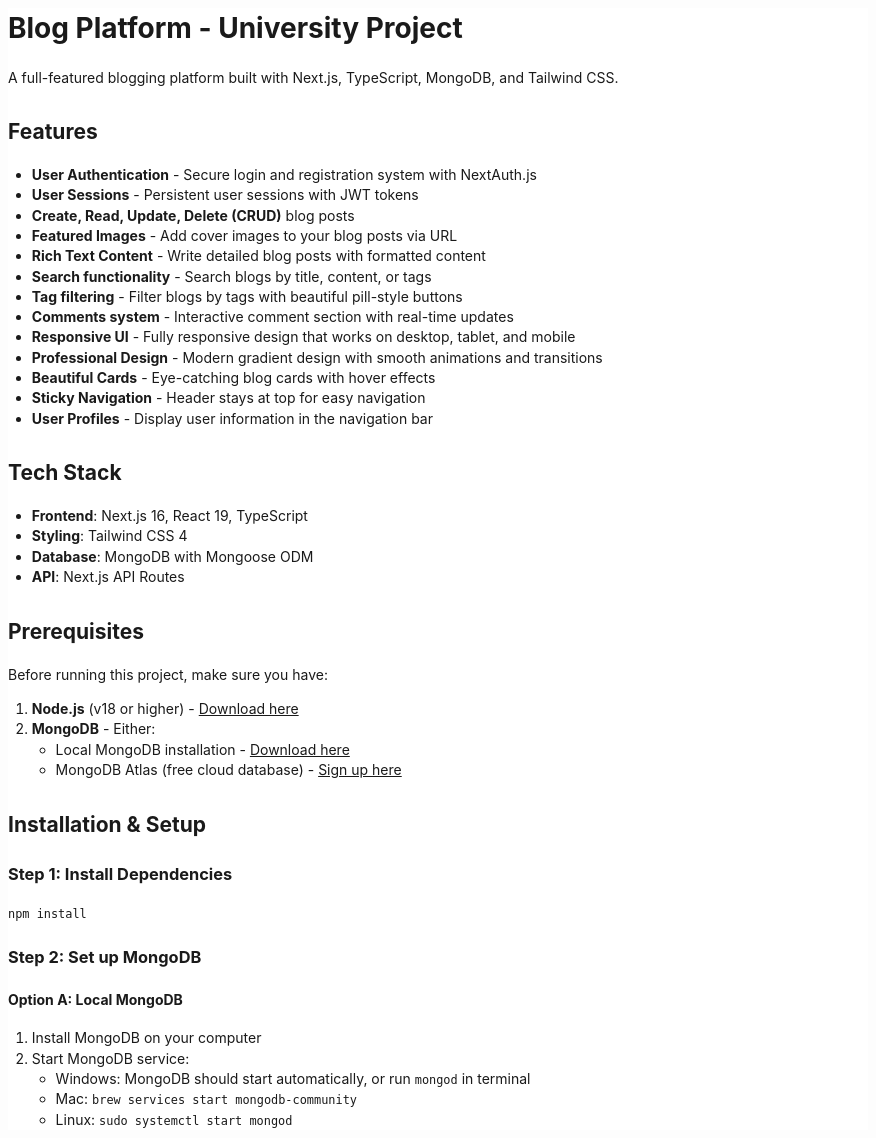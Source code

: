 # Blog Platform - University Project

A full-featured blogging platform built with Next.js, TypeScript, MongoDB, and Tailwind CSS.

## Features

- **User Authentication** - Secure login and registration system with NextAuth.js
- **User Sessions** - Persistent user sessions with JWT tokens
- **Create, Read, Update, Delete (CRUD)** blog posts
- **Featured Images** - Add cover images to your blog posts via URL
- **Rich Text Content** - Write detailed blog posts with formatted content
- **Search functionality** - Search blogs by title, content, or tags
- **Tag filtering** - Filter blogs by tags with beautiful pill-style buttons
- **Comments system** - Interactive comment section with real-time updates
- **Responsive UI** - Fully responsive design that works on desktop, tablet, and mobile
- **Professional Design** - Modern gradient design with smooth animations and transitions
- **Beautiful Cards** - Eye-catching blog cards with hover effects
- **Sticky Navigation** - Header stays at top for easy navigation
- **User Profiles** - Display user information in the navigation bar

## Tech Stack

- **Frontend**: Next.js 16, React 19, TypeScript
- **Styling**: Tailwind CSS 4
- **Database**: MongoDB with Mongoose ODM
- **API**: Next.js API Routes

## Prerequisites

Before running this project, make sure you have:

1. **Node.js** (v18 or higher) - [Download here](https://nodejs.org/)
2. **MongoDB** - Either:
   - Local MongoDB installation - [Download here](https://www.mongodb.com/try/download/community)
   - MongoDB Atlas (free cloud database) - [Sign up here](https://www.mongodb.com/cloud/atlas)

## Installation & Setup

### Step 1: Install Dependencies

```bash
npm install
```

### Step 2: Set up MongoDB

#### Option A: Local MongoDB
1. Install MongoDB on your computer
2. Start MongoDB service:
   - Windows: MongoDB should start automatically, or run `mongod` in terminal
   - Mac: `brew services start mongodb-community`
   - Linux: `sudo systemctl start mongod`
